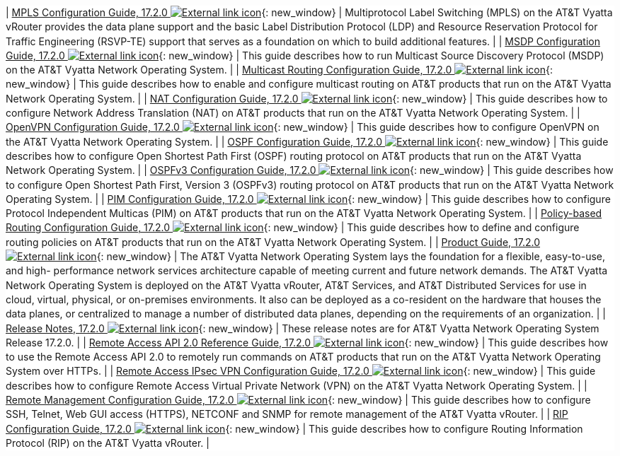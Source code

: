 | [MPLS Configuration Guide, 17.2.0 ![External link icon](../../icons/launch-glyph.svg "External link icon")](https://public.dhe.ibm.com/cloud/bluemix/network/vra/18_mpls_configuration_5600.pdf){: new_window} | Multiprotocol Label Switching (MPLS) on the AT&T Vyatta vRouter provides the data plane support and the basic Label Distribution Protocol (LDP) and Resource Reservation Protocol for Traffic Engineering (RSVP-TE) support that serves as a foundation on which to build additional features. |
| [MSDP Configuration Guide, 17.2.0 ![External link icon](../../icons/launch-glyph.svg "External link icon")](https://public.dhe.ibm.com/cloud/bluemix/network/vra/18_msdp_configuration_5600.pdf){: new_window} | This guide describes how to run Multicast Source Discovery Protocol (MSDP) on the AT&T Vyatta Network Operating System. |
| [Multicast Routing Configuration Guide, 17.2.0 ![External link icon](../../icons/launch-glyph.svg "External link icon")](https://public.dhe.ibm.com/cloud/bluemix/network/vra/18_multicast_routing_configuration_5600.pdf){: new_window} | This guide describes how to enable and configure multicast routing on AT&T products that run on the AT&T Vyatta Network Operating System. |
| [NAT Configuration Guide, 17.2.0 ![External link icon](../../icons/launch-glyph.svg "External link icon")](https://public.dhe.ibm.com/cloud/bluemix/network/vra/18_nat_configuration_5600.pdf){: new_window} | This guide describes how to configure Network Address Translation (NAT) on AT&T products that run on the AT&T Vyatta Network Operating System. |
| [OpenVPN Configuration Guide, 17.2.0 ![External link icon](../../icons/launch-glyph.svg "External link icon")](https://public.dhe.ibm.com/cloud/bluemix/network/vra/18_open_vpn_configuration_5600.pdf){: new_window} | This guide describes how to configure OpenVPN on the AT&T Vyatta Network Operating System. |
| [OSPF Configuration Guide, 17.2.0 ![External link icon](../../icons/launch-glyph.svg "External link icon")](https://public.dhe.ibm.com/cloud/bluemix/network/vra/18_ospf_configuration_5600.pdf){: new_window} | This guide describes how to configure Open Shortest Path First (OSPF) routing protocol on AT&T products that run on the AT&T Vyatta Network Operating System. |
| [OSPFv3 Configuration Guide, 17.2.0 ![External link icon](../../icons/launch-glyph.svg "External link icon")](https://public.dhe.ibm.com/cloud/bluemix/network/vra/18_ospf_v3_configuration_5600.pdf){: new_window} | This guide describes how to configure Open Shortest Path First, Version 3 (OSPFv3) routing protocol on AT&T products that run on the AT&T Vyatta Network Operating System. |
| [PIM Configuration Guide, 17.2.0 ![External link icon](../../icons/launch-glyph.svg "External link icon")](https://public.dhe.ibm.com/cloud/bluemix/network/vra/18_pim_configuration_5600.pdf){: new_window} | This guide describes how to configure Protocol Independent Multicas (PIM) on AT&T products that run on the AT&T Vyatta Network Operating System. |
| [Policy-based Routing Configuration Guide, 17.2.0 ![External link icon](../../icons/launch-glyph.svg "External link icon")](https://public.dhe.ibm.com/cloud/bluemix/network/vra/18_policy_based_routing_configuration_5600.pdf){: new_window} | This guide describes how to define and configure routing policies on AT&T products that run on the AT&T Vyatta Network Operating System. |
| [Product Guide, 17.2.0 ![External link icon](../../icons/launch-glyph.svg "External link icon")](https://public.dhe.ibm.com/cloud/bluemix/network/vra/18_product_guide_5600.pdf){: new_window} | The AT&T Vyatta Network Operating System lays the foundation for a flexible, easy-to-use, and high- performance network services architecture capable of meeting current and future network demands. The AT&T Vyatta Network Operating System is deployed on the AT&T Vyatta vRouter, AT&T Services, and AT&T Distributed Services for use in cloud, virtual, physical, or on-premises environments. It also can be deployed as a co-resident on the hardware that houses the data planes, or centralized to manage a number of distributed data planes, depending on the requirements of an organization. |
| [Release Notes, 17.2.0 ![External link icon](../../icons/launch-glyph.svg "External link icon")](https://public.dhe.ibm.com/cloud/bluemix/network/vra/18_release_notes_1720_5600.pdf){: new_window} | These release notes are for AT&T Vyatta Network Operating System Release 17.2.0. |
| [Remote Access API 2.0 Reference Guide, 17.2.0 ![External link icon](../../icons/launch-glyph.svg "External link icon")](https://public.dhe.ibm.com/cloud/bluemix/network/vra/18_remote_access_api_2_configuration_5600.pdf){: new_window} | This guide describes how to use the Remote Access API 2.0 to remotely run commands on AT&T products that run on the AT&T Vyatta Network Operating System over HTTPs. |
| [Remote Access IPsec VPN Configuration Guide, 17.2.0 ![External link icon](../../icons/launch-glyph.svg "External link icon")](https://public.dhe.ibm.com/cloud/bluemix/network/vra/18_remote_access_ipsec_vpn_configuration_5600.pdf){: new_window} | This guide describes how to configure Remote Access Virtual Private Network (VPN) on the AT&T Vyatta Network Operating System. |
| [Remote Management Configuration Guide, 17.2.0 ![External link icon](../../icons/launch-glyph.svg "External link icon")](https://public.dhe.ibm.com/cloud/bluemix/network/vra/18_remote_management_configuration_5600.pdf){: new_window} | This guide describes how to configure SSH, Telnet, Web GUI access (HTTPS), NETCONF and SNMP for remote management of the AT&T Vyatta vRouter. |
| [RIP Configuration Guide, 17.2.0 ![External link icon](../../icons/launch-glyph.svg "External link icon")](https://public.dhe.ibm.com/cloud/bluemix/network/vra/18_rip_configuration_5600.pdf){: new_window} | This guide describes how to configure Routing Information Protocol (RIP) on the AT&T Vyatta vRouter. |